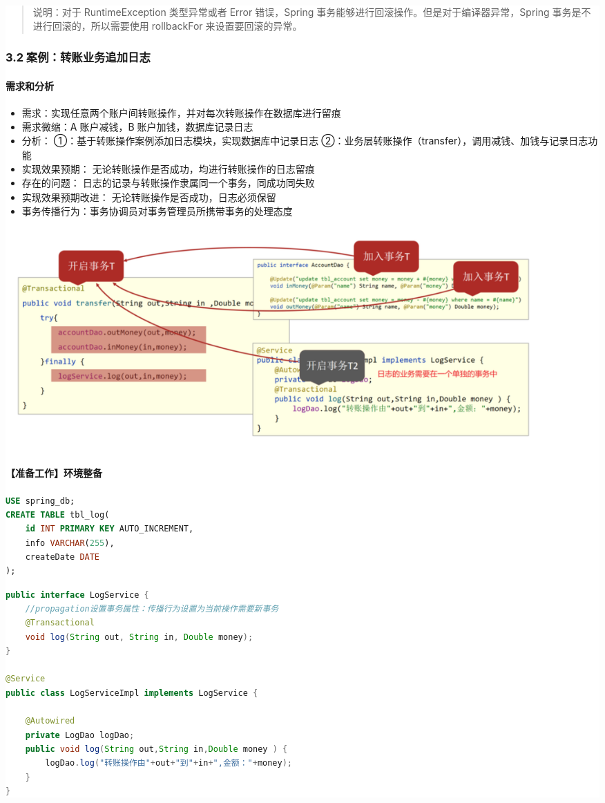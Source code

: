 > 说明：对于 RuntimeException 类型异常或者 Error 错误，Spring 事务能够进行回滚操作。但是对于编译器异常，Spring 事务是不进行回滚的，所以需要使用 rollbackFor 来设置要回滚的异常。

### 3.2 案例：转账业务追加日志

#### 需求和分析

- 需求：实现任意两个账户间转账操作，并对每次转账操作在数据库进行留痕
- 需求微缩：A 账户减钱，B 账户加钱，数据库记录日志
- 分析：
  ①：基于转账操作案例添加日志模块，实现数据库中记录日志
  ②：业务层转账操作（transfer），调用减钱、加钱与记录日志功能
- 实现效果预期：
  无论转账操作是否成功，均进行转账操作的日志留痕
- 存在的问题：
  日志的记录与转账操作隶属同一个事务，同成功同失败
- 实现效果预期改进：
  无论转账操作是否成功，日志必须保留
- 事务传播行为：事务协调员对事务管理员所携带事务的处理态度

![](./img/48.png)

#### 【准备工作】环境整备

```sql
USE spring_db;
CREATE TABLE tbl_log(
	id INT PRIMARY KEY AUTO_INCREMENT,
	info VARCHAR(255),
	createDate DATE
);
```

```java
public interface LogService {
    //propagation设置事务属性：传播行为设置为当前操作需要新事务
    @Transactional
    void log(String out, String in, Double money);
}

@Service
public class LogServiceImpl implements LogService {

    @Autowired
    private LogDao logDao;
    public void log(String out,String in,Double money ) {
        logDao.log("转账操作由"+out+"到"+in+",金额："+money);
    }
}
```